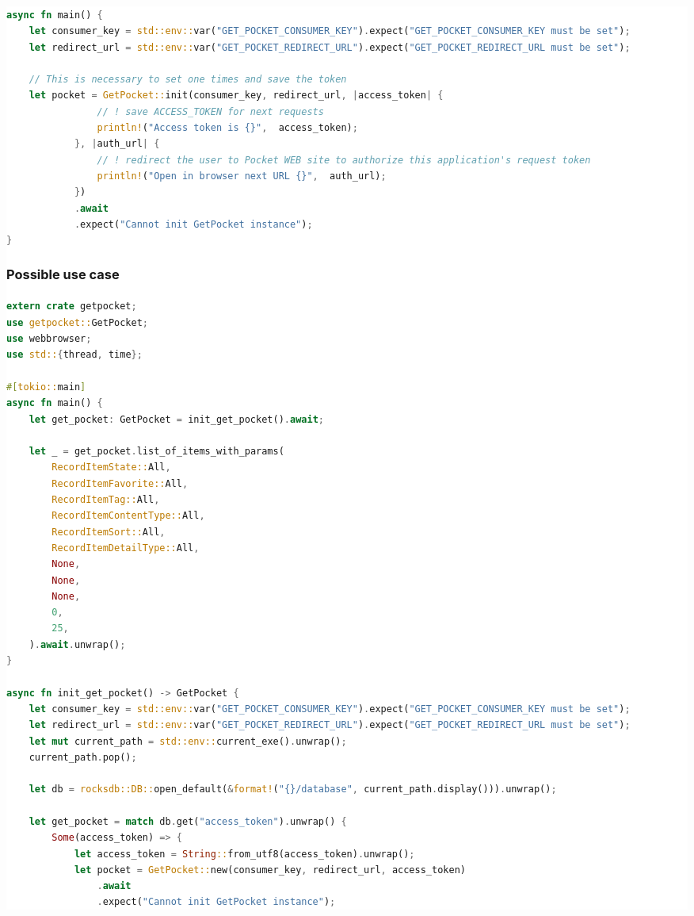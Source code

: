 ``` rust
async fn main() {
    let consumer_key = std::env::var("GET_POCKET_CONSUMER_KEY").expect("GET_POCKET_CONSUMER_KEY must be set");
    let redirect_url = std::env::var("GET_POCKET_REDIRECT_URL").expect("GET_POCKET_REDIRECT_URL must be set");

    // This is necessary to set one times and save the token
    let pocket = GetPocket::init(consumer_key, redirect_url, |access_token| {
                // ! save ACCESS_TOKEN for next requests
                println!("Access token is {}",  access_token);
            }, |auth_url| {
                // ! redirect the user to Pocket WEB site to authorize this application's request token
                println!("Open in browser next URL {}",  auth_url);
            })
            .await
            .expect("Cannot init GetPocket instance");
}
```

### Possible use case

```rust
extern crate getpocket;
use getpocket::GetPocket;
use webbrowser;
use std::{thread, time};

#[tokio::main]
async fn main() {
    let get_pocket: GetPocket = init_get_pocket().await;

    let _ = get_pocket.list_of_items_with_params(
        RecordItemState::All,
        RecordItemFavorite::All,
        RecordItemTag::All,
        RecordItemContentType::All,
        RecordItemSort::All,
        RecordItemDetailType::All,
        None,
        None,
        None,
        0,
        25,
    ).await.unwrap();
}

async fn init_get_pocket() -> GetPocket {
    let consumer_key = std::env::var("GET_POCKET_CONSUMER_KEY").expect("GET_POCKET_CONSUMER_KEY must be set");
    let redirect_url = std::env::var("GET_POCKET_REDIRECT_URL").expect("GET_POCKET_REDIRECT_URL must be set");
    let mut current_path = std::env::current_exe().unwrap();
    current_path.pop();

    let db = rocksdb::DB::open_default(&format!("{}/database", current_path.display())).unwrap();

    let get_pocket = match db.get("access_token").unwrap() {
        Some(access_token) => {
            let access_token = String::from_utf8(access_token).unwrap();
            let pocket = GetPocket::new(consumer_key, redirect_url, access_token)
                .await
                .expect("Cannot init GetPocket instance");
```